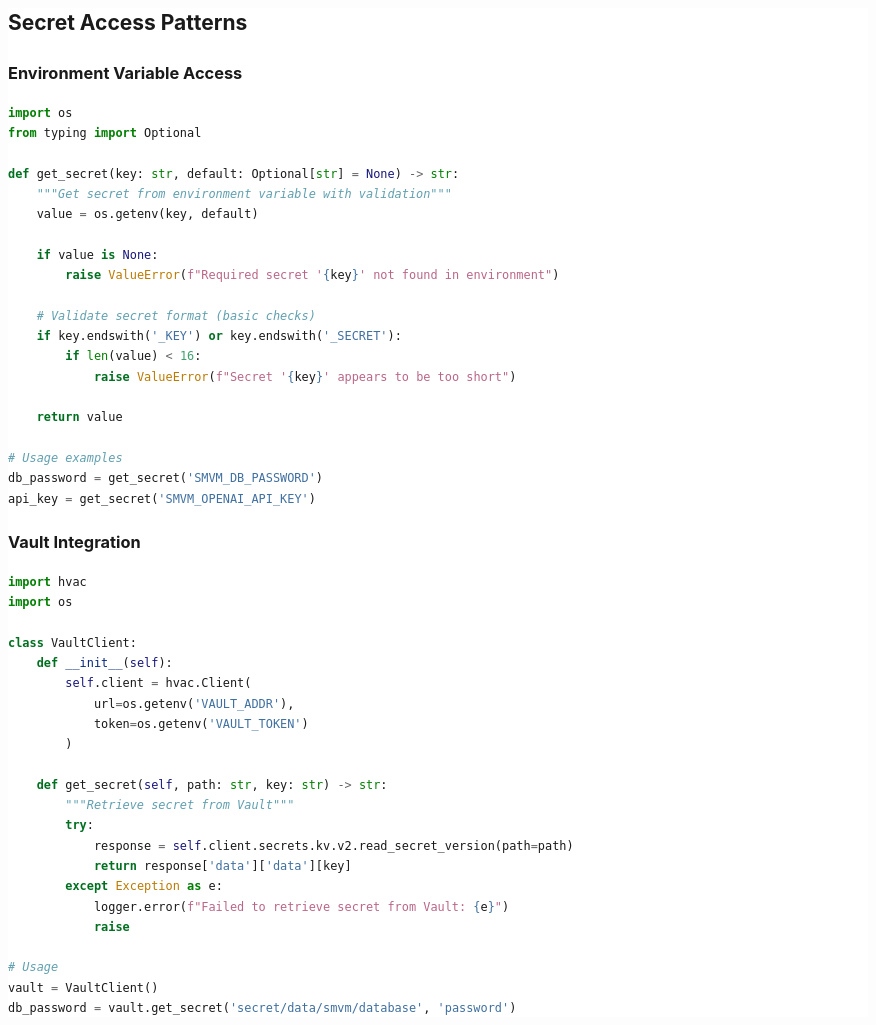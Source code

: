 ## Secret Access Patterns

### Environment Variable Access
```python
import os
from typing import Optional

def get_secret(key: str, default: Optional[str] = None) -> str:
    """Get secret from environment variable with validation"""
    value = os.getenv(key, default)

    if value is None:
        raise ValueError(f"Required secret '{key}' not found in environment")

    # Validate secret format (basic checks)
    if key.endswith('_KEY') or key.endswith('_SECRET'):
        if len(value) < 16:
            raise ValueError(f"Secret '{key}' appears to be too short")

    return value

# Usage examples
db_password = get_secret('SMVM_DB_PASSWORD')
api_key = get_secret('SMVM_OPENAI_API_KEY')
```

### Vault Integration
```python
import hvac
import os

class VaultClient:
    def __init__(self):
        self.client = hvac.Client(
            url=os.getenv('VAULT_ADDR'),
            token=os.getenv('VAULT_TOKEN')
        )

    def get_secret(self, path: str, key: str) -> str:
        """Retrieve secret from Vault"""
        try:
            response = self.client.secrets.kv.v2.read_secret_version(path=path)
            return response['data']['data'][key]
        except Exception as e:
            logger.error(f"Failed to retrieve secret from Vault: {e}")
            raise

# Usage
vault = VaultClient()
db_password = vault.get_secret('secret/data/smvm/database', 'password')
```
